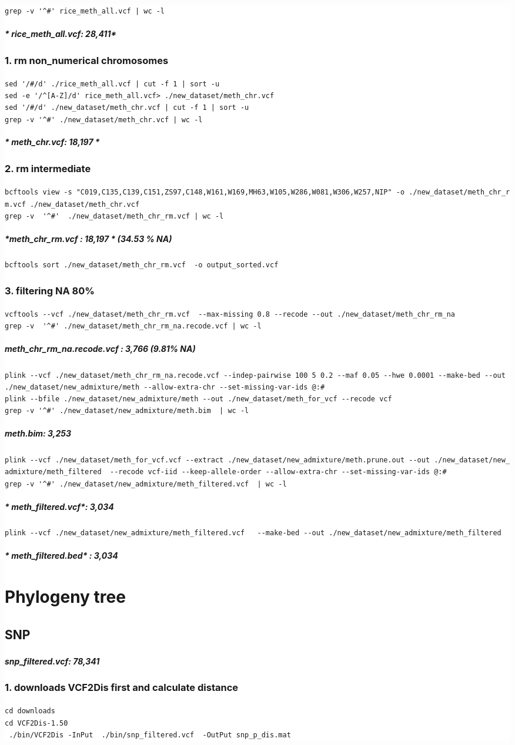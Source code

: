 	grep -v '^#' rice_meth_all.vcf | wc -l
##### * rice_meth_all.vcf:      28,411*

### 1. rm non_numerical chromosomes 
	sed '/#/d' ./rice_meth_all.vcf | cut -f 1 | sort -u
	sed -e '/^[A-Z]/d' rice_meth_all.vcf> ./new_dataset/meth_chr.vcf
	sed '/#/d' ./new_dataset/meth_chr.vcf | cut -f 1 | sort -u
	grep -v '^#' ./new_dataset/meth_chr.vcf | wc -l
##### * meth_chr.vcf:     18,197 *
	
### 2. rm intermediate 
	bcftools view -s "C019,C135,C139,C151,ZS97,C148,W161,W169,MH63,W105,W286,W081,W306,W257,NIP" -o ./new_dataset/meth_chr_rm.vcf ./new_dataset/meth_chr.vcf
	grep -v  '^#'  ./new_dataset/meth_chr_rm.vcf | wc -l
##### *meth_chr_rm.vcf :     18,197 * (34.53 % NA)
	bcftools sort ./new_dataset/meth_chr_rm.vcf  -o output_sorted.vcf
### 3. filtering NA 80%

	vcftools --vcf ./new_dataset/meth_chr_rm.vcf  --max-missing 0.8 --recode --out ./new_dataset/meth_chr_rm_na
	grep -v  '^#' ./new_dataset/meth_chr_rm_na.recode.vcf | wc -l
##### *meth_chr_rm_na.recode.vcf* :   3,766  (9.81% NA)
	plink --vcf ./new_dataset/meth_chr_rm_na.recode.vcf --indep-pairwise 100 5 0.2 --maf 0.05 --hwe 0.0001 --make-bed --out ./new_dataset/new_admixture/meth --allow-extra-chr --set-missing-var-ids @:#
	plink --bfile ./new_dataset/new_admixture/meth --out ./new_dataset/meth_for_vcf --recode vcf
	grep -v '^#' ./new_dataset/new_admixture/meth.bim  | wc -l 
##### *meth.bim*: 3,253 
	plink --vcf ./new_dataset/meth_for_vcf.vcf --extract ./new_dataset/new_admixture/meth.prune.out --out ./new_dataset/new_admixture/meth_filtered  --recode vcf-iid --keep-allele-order --allow-extra-chr --set-missing-var-ids @:#
	grep -v '^#' ./new_dataset/new_admixture/meth_filtered.vcf  | wc -l 
##### * meth_filtered.vcf*:    3,034 
	plink --vcf ./new_dataset/new_admixture/meth_filtered.vcf   --make-bed --out ./new_dataset/new_admixture/meth_filtered
##### * meth_filtered.bed* :   3,034



# Phylogeny tree

## SNP 
##### *snp_filtered.vcf*:  78,341 
### 1. downloads VCF2Dis first and calculate distance
	cd downloads
	cd VCF2Dis-1.50
	 ./bin/VCF2Dis -InPut  ./bin/snp_filtered.vcf  -OutPut snp_p_dis.mat
	 